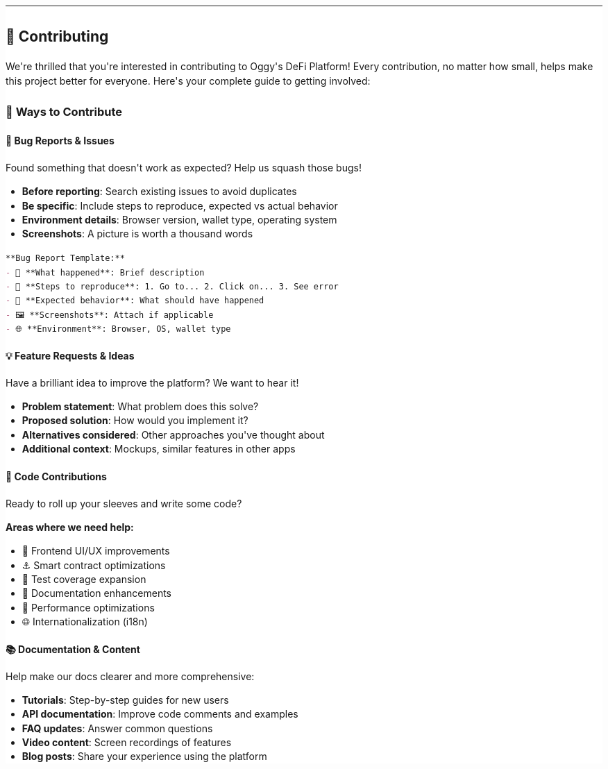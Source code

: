 </div>

---

## 🤝 Contributing

We're thrilled that you're interested in contributing to Oggy's DeFi Platform! Every contribution, no matter how small, helps make this project better for everyone. Here's your complete guide to getting involved:

### 🌟 **Ways to Contribute**

#### **🐛 Bug Reports & Issues**
Found something that doesn't work as expected? Help us squash those bugs!

- **Before reporting**: Search existing issues to avoid duplicates
- **Be specific**: Include steps to reproduce, expected vs actual behavior
- **Environment details**: Browser version, wallet type, operating system
- **Screenshots**: A picture is worth a thousand words

```markdown
**Bug Report Template:**
- 🐛 **What happened**: Brief description
- 🔄 **Steps to reproduce**: 1. Go to... 2. Click on... 3. See error
- 💭 **Expected behavior**: What should have happened
- 🖼️ **Screenshots**: Attach if applicable
- 🌐 **Environment**: Browser, OS, wallet type
```

#### **💡 Feature Requests & Ideas**
Have a brilliant idea to improve the platform? We want to hear it!

- **Problem statement**: What problem does this solve?
- **Proposed solution**: How would you implement it?
- **Alternatives considered**: Other approaches you've thought about
- **Additional context**: Mockups, similar features in other apps

#### **🔧 Code Contributions**
Ready to roll up your sleeves and write some code?

**Areas where we need help:**
- 🎨 Frontend UI/UX improvements
- ⚓ Smart contract optimizations
- 🧪 Test coverage expansion
- 📖 Documentation enhancements
- 🔄 Performance optimizations
- 🌐 Internationalization (i18n)

#### **📚 Documentation & Content**
Help make our docs clearer and more comprehensive:

- **Tutorials**: Step-by-step guides for new users
- **API documentation**: Improve code comments and examples
- **FAQ updates**: Answer common questions
- **Video content**: Screen recordings of features
- **Blog posts**: Share your experience using the platform
